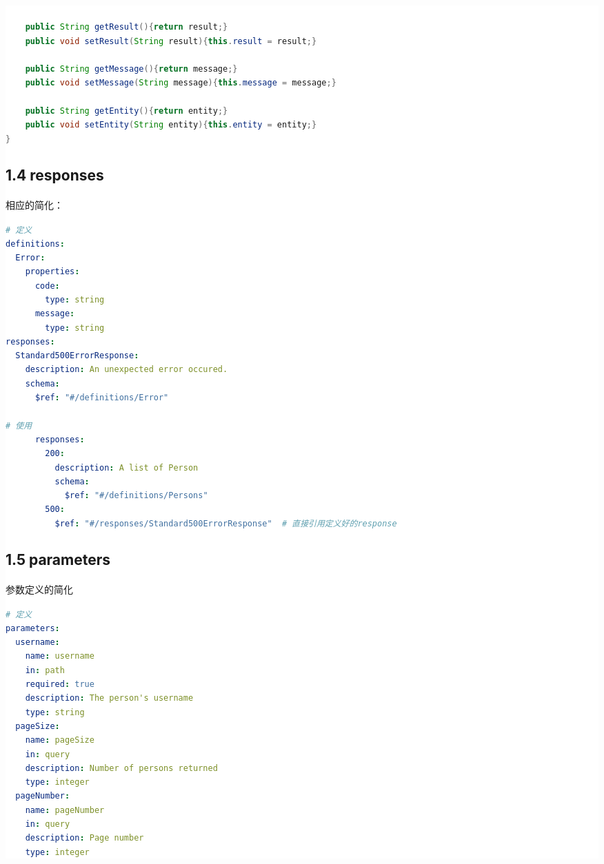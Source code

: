 ```java

    public String getResult(){return result;}
    public void setResult(String result){this.result = result;}
    
    public String getMessage(){return message;}
    public void setMessage(String message){this.message = message;}

    public String getEntity(){return entity;}
    public void setEntity(String entity){this.entity = entity;}
}
```

## 1.4 responses

相应的简化：

```yaml
# 定义
definitions:
  Error:
    properties:
      code:
        type: string
      message:
        type: string
responses:
  Standard500ErrorResponse:
    description: An unexpected error occured.
    schema:
      $ref: "#/definitions/Error"
      
# 使用
      responses:
        200:
          description: A list of Person
          schema:
            $ref: "#/definitions/Persons"
        500:
          $ref: "#/responses/Standard500ErrorResponse"  # 直接引用定义好的response
```

## 1.5 parameters

参数定义的简化

```yaml
# 定义
parameters:
  username:
    name: username
    in: path
    required: true
    description: The person's username
    type: string
  pageSize:
    name: pageSize
    in: query
    description: Number of persons returned
    type: integer
  pageNumber:
    name: pageNumber
    in: query
    description: Page number
    type: integer
```